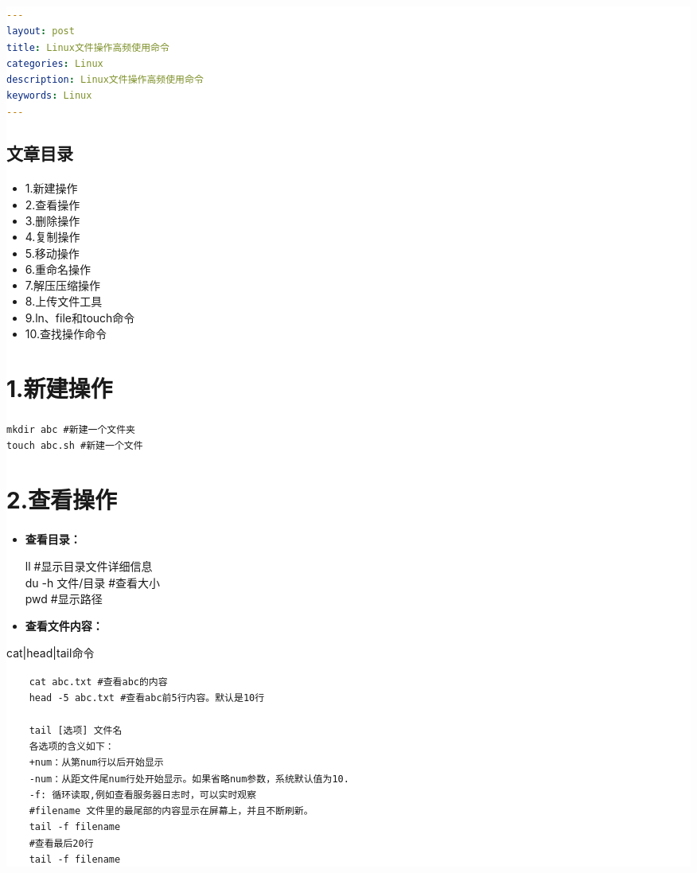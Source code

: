 ```yaml
---
layout: post
title: Linux文件操作高频使用命令
categories: Linux
description: Linux文件操作高频使用命令
keywords: Linux
---
```


## 文章目录
*  1.新建操作
*  2.查看操作
*  3.删除操作
*  4.复制操作
*  5.移动操作
*  6.重命名操作
*  7.解压压缩操作
*  8.上传文件工具
*  9.ln、file和touch命令
*  10.查找操作命令

# 1.新建操作

    mkdir abc #新建一个文件夹
	touch abc.sh #新建一个文件

# 2.查看操作

*  **查看目录：**  

	ll #显示目录文件详细信息   
	du -h 文件/目录  #查看大小  
	pwd #显示路径  

*  **查看文件内容：**  

cat|head|tail命令  

	    cat abc.txt #查看abc的内容  
		head -5 abc.txt #查看abc前5行内容。默认是10行  
		
		tail [选项] 文件名  
		各选项的含义如下：  
		+num：从第num行以后开始显示  
		-num：从距文件尾num行处开始显示。如果省略num参数，系统默认值为10.  
		-f: 循环读取,例如查看服务器日志时，可以实时观察  
		#filename 文件里的最尾部的内容显示在屏幕上，并且不断刷新。  
		tail -f filename   
		#查看最后20行  
		tail -f filename  
